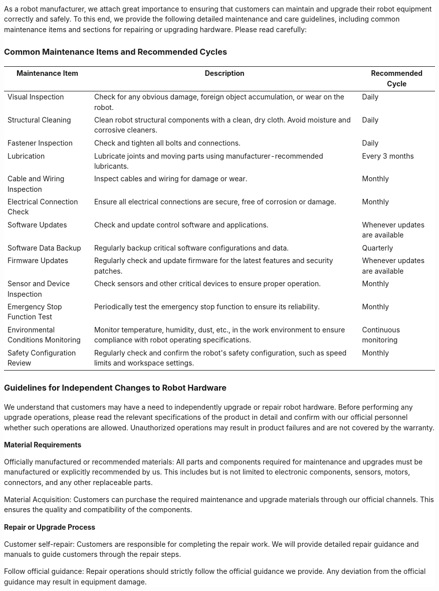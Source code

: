 As a robot manufacturer, we attach great importance to ensuring that customers can maintain and upgrade their robot equipment correctly and safely. To this end, we provide the following detailed maintenance and care guidelines, including common maintenance items and sections for repairing or upgrading hardware. Please read carefully:

### Common Maintenance Items and Recommended Cycles

| **Maintenance Item**     | **Description**                                                                               | **Recommended Cycle** |
| ------------------------- | --------------------------------------------------------------------------------------------- | --------------------- |
| Visual Inspection         | Check for any obvious damage, foreign object accumulation, or wear on the robot.               | Daily                 |
| Structural Cleaning       | Clean robot structural components with a clean, dry cloth. Avoid moisture and corrosive cleaners. | Daily                 |
| Fastener Inspection       | Check and tighten all bolts and connections.                                                   | Daily                 |
| Lubrication               | Lubricate joints and moving parts using manufacturer-recommended lubricants.                     | Every 3 months        |
| Cable and Wiring Inspection | Inspect cables and wiring for damage or wear.                                                  | Monthly               |
| Electrical Connection Check | Ensure all electrical connections are secure, free of corrosion or damage.                       | Monthly               |
| Software Updates          | Check and update control software and applications.                                           | Whenever updates are available |
| Software Data Backup      | Regularly backup critical software configurations and data.                                    | Quarterly             |
| Firmware Updates          | Regularly check and update firmware for the latest features and security patches.                | Whenever updates are available |
| Sensor and Device Inspection | Check sensors and other critical devices to ensure proper operation.                           | Monthly               |
| Emergency Stop Function Test | Periodically test the emergency stop function to ensure its reliability.                         | Monthly               |
| Environmental Conditions Monitoring | Monitor temperature, humidity, dust, etc., in the work environment to ensure compliance with robot operating specifications. | Continuous monitoring |
| Safety Configuration Review | Regularly check and confirm the robot's safety configuration, such as speed limits and workspace settings. | Monthly |

### Guidelines for Independent Changes to Robot Hardware

We understand that customers may have a need to independently upgrade or repair robot hardware. Before performing any upgrade operations, please read the relevant specifications of the product in detail and confirm with our official personnel whether such operations are allowed. Unauthorized operations may result in product failures and are not covered by the warranty.

**Material Requirements**

Officially manufactured or recommended materials: All parts and components required for maintenance and upgrades must be manufactured or explicitly recommended by us. This includes but is not limited to electronic components, sensors, motors, connectors, and any other replaceable parts.

Material Acquisition: Customers can purchase the required maintenance and upgrade materials through our official channels. This ensures the quality and compatibility of the components.

**Repair or Upgrade Process**

Customer self-repair: Customers are responsible for completing the repair work. We will provide detailed repair guidance and manuals to guide customers through the repair steps.

Follow official guidance: Repair operations should strictly follow the official guidance we provide. Any deviation from the official guidance may result in equipment damage.
